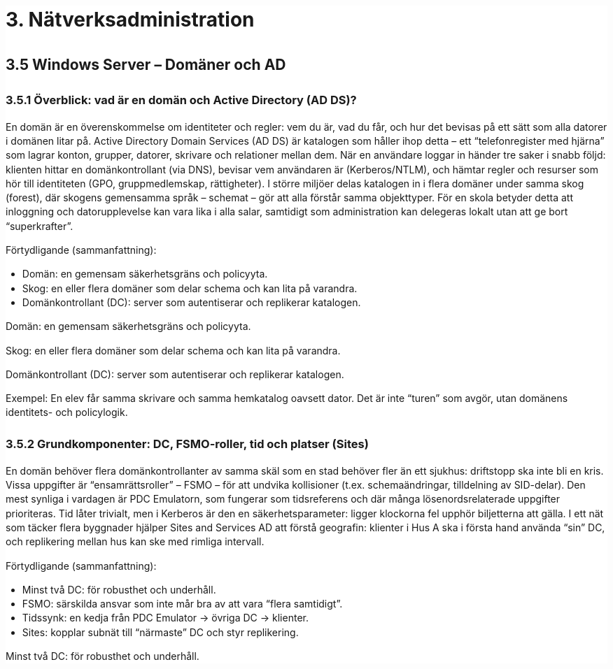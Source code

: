 # 3. Nätverksadministration

## 3.5 Windows Server – Domäner och AD

### 3.5.1 Överblick: vad är en domän och Active Directory (AD DS)?

En domän är en överenskommelse om identiteter och regler: vem du är, vad du får, och hur det bevisas på ett sätt som alla datorer i domänen litar på. Active Directory Domain Services (AD DS) är katalogen som håller ihop detta – ett “telefonregister med hjärna” som lagrar konton, grupper, datorer, skrivare och relationer mellan dem. När en användare loggar in händer tre saker i snabb följd: klienten hittar en domänkontrollant (via DNS), bevisar vem användaren är (Kerberos/NTLM), och hämtar regler och resurser som hör till identiteten (GPO, gruppmedlemskap, rättigheter). I större miljöer delas katalogen in i flera domäner under samma skog (forest), där skogens gemensamma språk – schemat – gör att alla förstår samma objekttyper. För en skola betyder detta att inloggning och datorupplevelse kan vara lika i alla salar, samtidigt som administration kan delegeras lokalt utan att ge bort “superkrafter”.

Förtydligande (sammanfattning):

- Domän: en gemensam säkerhetsgräns och policyyta.
- Skog: en eller flera domäner som delar schema och kan lita på varandra.
- Domänkontrollant (DC): server som autentiserar och replikerar katalogen.

Domän: en gemensam säkerhetsgräns och policyyta.

Skog: en eller flera domäner som delar schema och kan lita på varandra.

Domänkontrollant (DC): server som autentiserar och replikerar katalogen.

Exempel: En elev får samma skrivare och samma hemkatalog oavsett dator. Det är inte “turen” som avgör, utan domänens identitets- och policylogik.

### 3.5.2 Grundkomponenter: DC, FSMO-roller, tid och platser (Sites)

En domän behöver flera domänkontrollanter av samma skäl som en stad behöver fler än ett sjukhus: driftstopp ska inte bli en kris. Vissa uppgifter är “ensamrättsroller” – FSMO – för att undvika kollisioner (t.ex. schemaändringar, tilldelning av SID-delar). Den mest synliga i vardagen är PDC Emulatorn, som fungerar som tidsreferens och där många lösenordsrelaterade uppgifter prioriteras. Tid låter trivialt, men i Kerberos är den en säkerhetsparameter: ligger klockorna fel upphör biljetterna att gälla. I ett nät som täcker flera byggnader hjälper Sites and Services AD att förstå geografin: klienter i Hus A ska i första hand använda “sin” DC, och replikering mellan hus kan ske med rimliga intervall.

Förtydligande (sammanfattning):

- Minst två DC: för robusthet och underhåll.
- FSMO: särskilda ansvar som inte mår bra av att vara “flera samtidigt”.
- Tidssynk: en kedja från PDC Emulator → övriga DC → klienter.
- Sites: kopplar subnät till “närmaste” DC och styr replikering.

Minst två DC: för robusthet och underhåll.
